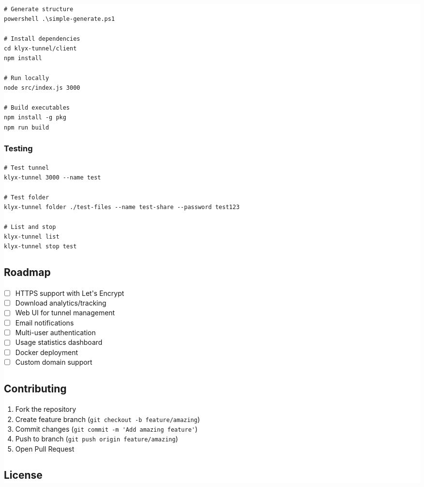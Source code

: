 ```
# Generate structure
powershell .\simple-generate.ps1

# Install dependencies
cd klyx-tunnel/client
npm install

# Run locally
node src/index.js 3000

# Build executables
npm install -g pkg
npm run build
```

### Testing

```
# Test tunnel
klyx-tunnel 3000 --name test

# Test folder
klyx-tunnel folder ./test-files --name test-share --password test123

# List and stop
klyx-tunnel list
klyx-tunnel stop test
```

## Roadmap

- [ ] HTTPS support with Let's Encrypt
- [ ] Download analytics/tracking
- [ ] Web UI for tunnel management
- [ ] Email notifications
- [ ] Multi-user authentication
- [ ] Usage statistics dashboard
- [ ] Docker deployment
- [ ] Custom domain support

## Contributing

1. Fork the repository
2. Create feature branch (`git checkout -b feature/amazing`)
3. Commit changes (`git commit -m 'Add amazing feature'`)
4. Push to branch (`git push origin feature/amazing`)
5. Open Pull Request

## License
